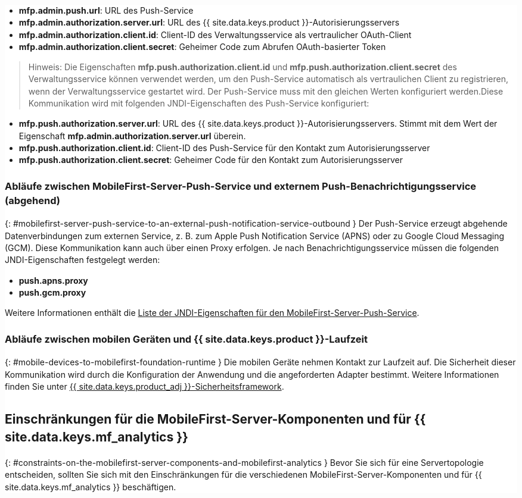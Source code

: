 * **mfp.admin.push.url**: URL des Push-Service
* **mfp.admin.authorization.server.url**: URL des
{{ site.data.keys.product }}-Autorisierungsservers
* **mfp.admin.authorization.client.id**: Client-ID des Verwaltungsservice als vertraulicher OAuth-Client
* **mfp.admin.authorization.client.secret**: Geheimer Code zum Abrufen OAuth-basierter Token

> Hinweis: Die Eigenschaften
**mfp.push.authorization.client.id** und
**mfp.push.authorization.client.secret** des Verwaltungsservice können verwendet werden, um den Push-Service automatisch als vertraulichen Client
zu registrieren, wenn der Verwaltungsservice gestartet wird. Der Push-Service muss mit den gleichen Werten konfiguriert werden.Diese Kommunikation wird mit folgenden
JNDI-Eigenschaften des Push-Service konfiguriert: 

* **mfp.push.authorization.server.url**: URL des
{{ site.data.keys.product }}-Autorisierungsservers. Stimmt mit dem Wert
der Eigenschaft **mfp.admin.authorization.server.url** überein.
* **mfp.push.authorization.client.id**: Client-ID des Push-Service für den Kontakt zum Autorisierungsserver 
* **mfp.push.authorization.client.secret**: Geheimer Code für den Kontakt zum Autorisierungsserver

### Abläufe zwischen MobileFirst-Server-Push-Service und externem Push-Benachrichtigungsservice (abgehend)
{: #mobilefirst-server-push-service-to-an-external-push-notification-service-outbound }
Der Push-Service erzeugt abgehende Datenverbindungen zum externen
Service, z. B. zum
Apple Push Notification Service (APNS) oder zu Google Cloud
Messaging (GCM). Diese Kommunikation kann auch über einen Proxy erfolgen.
Je nach Benachrichtigungsservice müssen die folgenden JNDI-Eigenschaften festgelegt werden: 

* **push.apns.proxy**
* **push.gcm.proxy**

Weitere Informationen enthält die
[Liste der JNDI-Eigenschaften für den MobileFirst-Server-Push-Service](../server-configuration/#list-of-jndi-properties-for-mobilefirst-server-push-service).

### Abläufe zwischen mobilen Geräten und {{ site.data.keys.product }}-Laufzeit
{: #mobile-devices-to-mobilefirst-foundation-runtime }
Die mobilen Geräte nehmen
Kontakt zur Laufzeit auf. Die Sicherheit dieser Kommunikation wird durch die Konfiguration der Anwendung und die angeforderten
Adapter bestimmt. Weitere Informationen
finden Sie unter
[{{ site.data.keys.product_adj }}-Sicherheitsframework](../../../authentication-and-security).

## Einschränkungen für die MobileFirst-Server-Komponenten und für {{ site.data.keys.mf_analytics }}
{: #constraints-on-the-mobilefirst-server-components-and-mobilefirst-analytics }
Bevor Sie sich für eine Servertopologie entscheiden, sollten Sie sich mit den
Einschränkungen für die verschiedenen MobileFirst-Server-Komponenten und für
{{ site.data.keys.mf_analytics }}
beschäftigen. 
